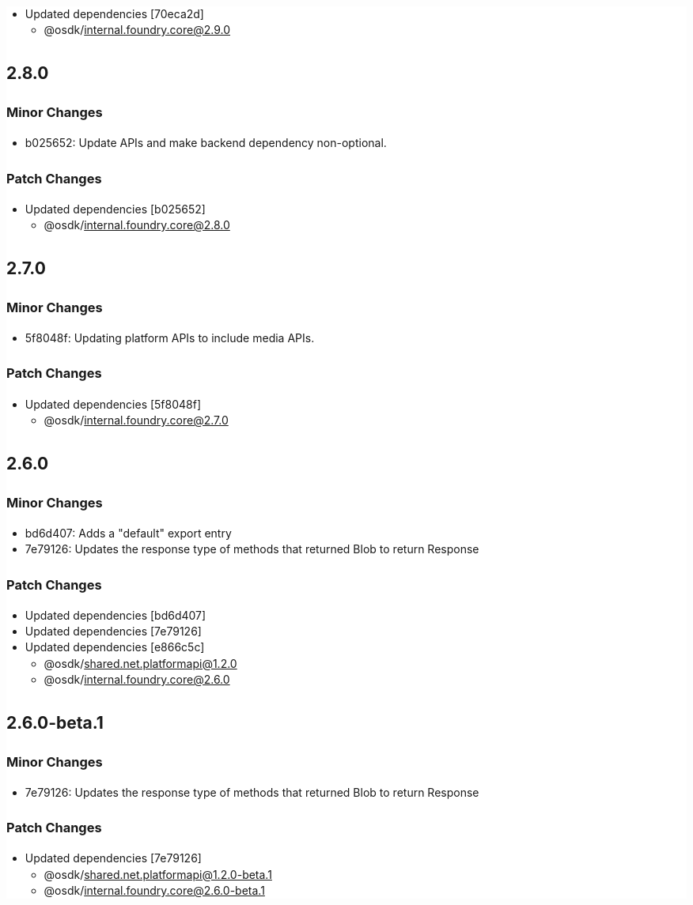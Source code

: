 - Updated dependencies [70eca2d]
  - @osdk/internal.foundry.core@2.9.0

## 2.8.0

### Minor Changes

- b025652: Update APIs and make backend dependency non-optional.

### Patch Changes

- Updated dependencies [b025652]
  - @osdk/internal.foundry.core@2.8.0

## 2.7.0

### Minor Changes

- 5f8048f: Updating platform APIs to include media APIs.

### Patch Changes

- Updated dependencies [5f8048f]
  - @osdk/internal.foundry.core@2.7.0

## 2.6.0

### Minor Changes

- bd6d407: Adds a "default" export entry
- 7e79126: Updates the response type of methods that returned Blob to return Response

### Patch Changes

- Updated dependencies [bd6d407]
- Updated dependencies [7e79126]
- Updated dependencies [e866c5c]
  - @osdk/shared.net.platformapi@1.2.0
  - @osdk/internal.foundry.core@2.6.0

## 2.6.0-beta.1

### Minor Changes

- 7e79126: Updates the response type of methods that returned Blob to return Response

### Patch Changes

- Updated dependencies [7e79126]
  - @osdk/shared.net.platformapi@1.2.0-beta.1
  - @osdk/internal.foundry.core@2.6.0-beta.1
